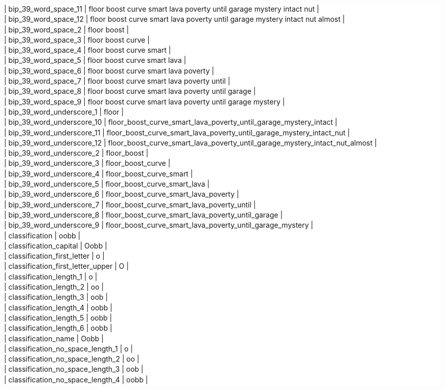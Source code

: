| bip_39_word_space_11 | floor boost curve smart lava poverty until garage mystery intact nut |  
| bip_39_word_space_12 | floor boost curve smart lava poverty until garage mystery intact nut almost |  
| bip_39_word_space_2 | floor boost |  
| bip_39_word_space_3 | floor boost curve |  
| bip_39_word_space_4 | floor boost curve smart |  
| bip_39_word_space_5 | floor boost curve smart lava |  
| bip_39_word_space_6 | floor boost curve smart lava poverty |  
| bip_39_word_space_7 | floor boost curve smart lava poverty until |  
| bip_39_word_space_8 | floor boost curve smart lava poverty until garage |  
| bip_39_word_space_9 | floor boost curve smart lava poverty until garage mystery |  
| bip_39_word_underscore_1 | floor |  
| bip_39_word_underscore_10 | floor_boost_curve_smart_lava_poverty_until_garage_mystery_intact |  
| bip_39_word_underscore_11 | floor_boost_curve_smart_lava_poverty_until_garage_mystery_intact_nut |  
| bip_39_word_underscore_12 | floor_boost_curve_smart_lava_poverty_until_garage_mystery_intact_nut_almost |  
| bip_39_word_underscore_2 | floor_boost |  
| bip_39_word_underscore_3 | floor_boost_curve |  
| bip_39_word_underscore_4 | floor_boost_curve_smart |  
| bip_39_word_underscore_5 | floor_boost_curve_smart_lava |  
| bip_39_word_underscore_6 | floor_boost_curve_smart_lava_poverty |  
| bip_39_word_underscore_7 | floor_boost_curve_smart_lava_poverty_until |  
| bip_39_word_underscore_8 | floor_boost_curve_smart_lava_poverty_until_garage |  
| bip_39_word_underscore_9 | floor_boost_curve_smart_lava_poverty_until_garage_mystery |  
| classification | oobb |  
| classification_capital | Oobb |  
| classification_first_letter | o |  
| classification_first_letter_upper | O |  
| classification_length_1 | o |  
| classification_length_2 | oo |  
| classification_length_3 | oob |  
| classification_length_4 | oobb |  
| classification_length_5 | oobb |  
| classification_length_6 | oobb |  
| classification_name | Oobb |  
| classification_no_space_length_1 | o |  
| classification_no_space_length_2 | oo |  
| classification_no_space_length_3 | oob |  
| classification_no_space_length_4 | oobb |  